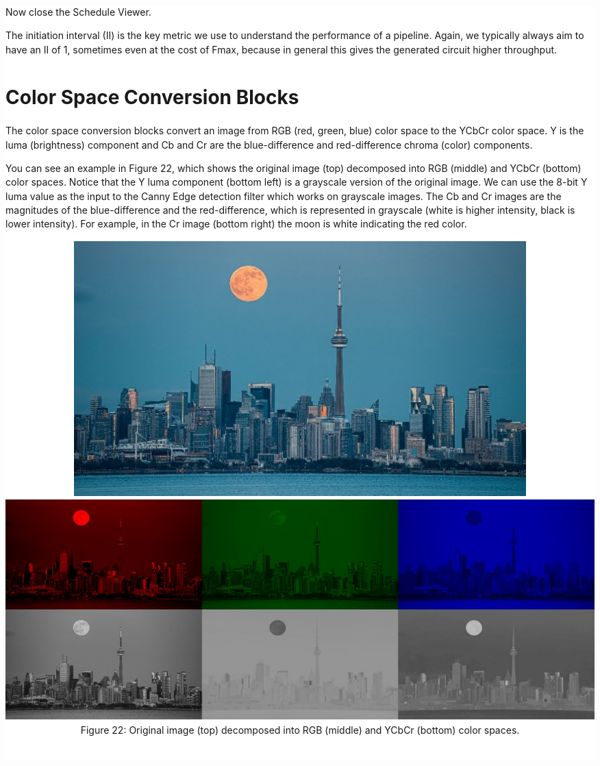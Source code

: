 Now close the Schedule Viewer.

The initiation interval (II) is the key metric we use to understand the
performance of a pipeline. Again, we typically always aim to have an II
of 1, sometimes even at the cost of Fmax, because in general this gives
the generated circuit higher throughput.

# Color Space Conversion Blocks

The color space conversion blocks convert an image from RGB (red, green,
blue) color space to the YCbCr color space. Y is the luma (brightness)
component and Cb and Cr are the blue-difference and red-difference
chroma (color) components.

You can see an example in Figure 22, which shows the original image
(top) decomposed into RGB (middle) and YCbCr (bottom) color spaces.
Notice that the Y luma component (bottom left) is a grayscale version of
the original image. We can use the 8-bit Y luma value as the input to
the Canny Edge detection filter which works on grayscale images. The Cb
and Cr images are the magnitudes of the blue-difference and the
red-difference, which is represented in grayscale (white is higher
intensity, black is lower intensity). For example, in the Cr image
(bottom right) the moon is white indicating the red color.

<p align="center"><img src=".//media/image102.jpg"/></br> <img src=".//media/image103.jpeg"/></br>
Figure 22: Original image (top) decomposed into RGB (middle) and YCbCr
(bottom) color spaces.</p></br>

